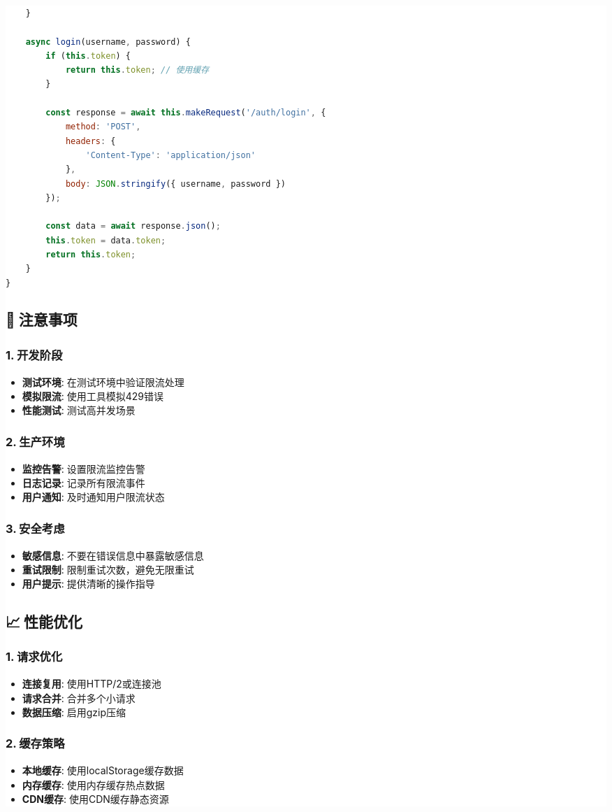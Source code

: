 ```javascript
    }

    async login(username, password) {
        if (this.token) {
            return this.token; // 使用缓存
        }
        
        const response = await this.makeRequest('/auth/login', {
            method: 'POST',
            headers: {
                'Content-Type': 'application/json'
            },
            body: JSON.stringify({ username, password })
        });
        
        const data = await response.json();
        this.token = data.token;
        return this.token;
    }
}
```

## 🚨 注意事项

### 1. 开发阶段
- **测试环境**: 在测试环境中验证限流处理
- **模拟限流**: 使用工具模拟429错误
- **性能测试**: 测试高并发场景

### 2. 生产环境
- **监控告警**: 设置限流监控告警
- **日志记录**: 记录所有限流事件
- **用户通知**: 及时通知用户限流状态

### 3. 安全考虑
- **敏感信息**: 不要在错误信息中暴露敏感信息
- **重试限制**: 限制重试次数，避免无限重试
- **用户提示**: 提供清晰的操作指导

## 📈 性能优化

### 1. 请求优化
- **连接复用**: 使用HTTP/2或连接池
- **请求合并**: 合并多个小请求
- **数据压缩**: 启用gzip压缩

### 2. 缓存策略
- **本地缓存**: 使用localStorage缓存数据
- **内存缓存**: 使用内存缓存热点数据
- **CDN缓存**: 使用CDN缓存静态资源
